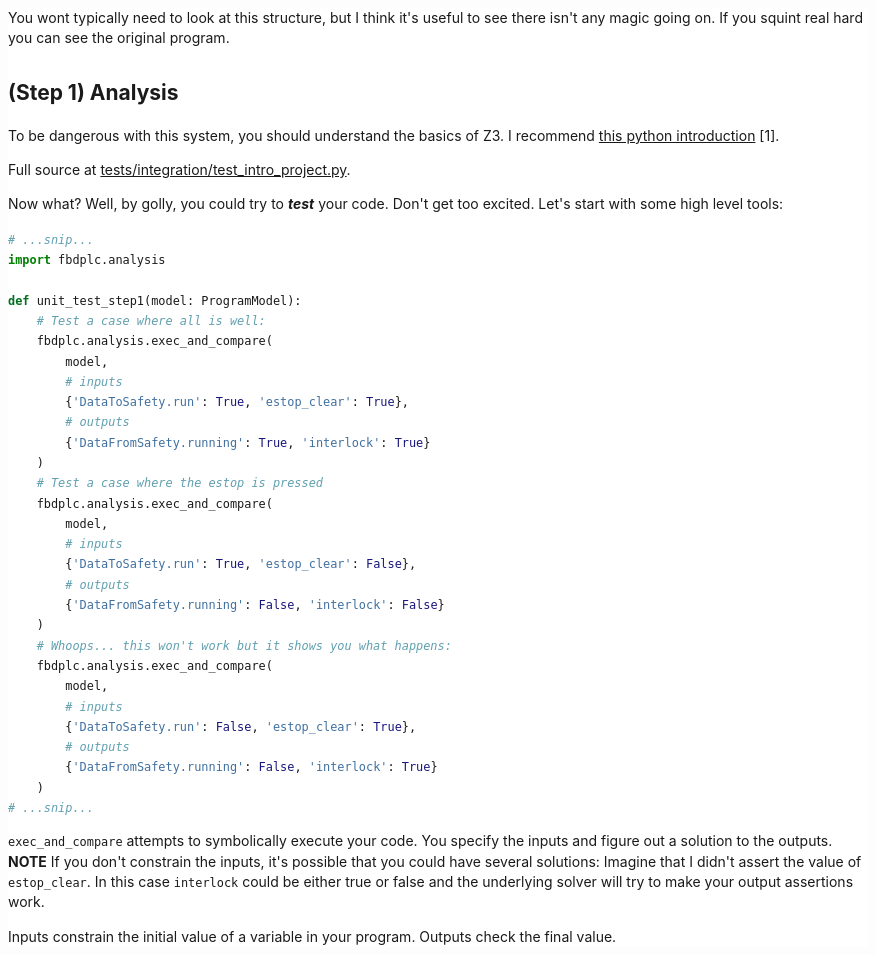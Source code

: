 You wont typically need to look at this structure, but I think it's useful to see there isn't any magic going on. If you squint real hard you can see the original program.

## (Step 1) Analysis

To be dangerous with this system, you should understand the basics of Z3. I recommend [this python introduction](https://ericpony.github.io/z3py-tutorial/guide-examples.htm) [1].

Full source at [tests/integration/test_intro_project.py](../tests/integration/test_intro_project.py).

Now what? Well, by golly, you could try to ***test*** your code. Don't get too excited. Let's start with some high level tools:

```python
# ...snip...
import fbdplc.analysis

def unit_test_step1(model: ProgramModel):
    # Test a case where all is well:
    fbdplc.analysis.exec_and_compare(
        model,
        # inputs
        {'DataToSafety.run': True, 'estop_clear': True},
        # outputs
        {'DataFromSafety.running': True, 'interlock': True}
    )
    # Test a case where the estop is pressed
    fbdplc.analysis.exec_and_compare(
        model,
        # inputs
        {'DataToSafety.run': True, 'estop_clear': False},
        # outputs
        {'DataFromSafety.running': False, 'interlock': False}
    )
    # Whoops... this won't work but it shows you what happens:
    fbdplc.analysis.exec_and_compare(
        model,
        # inputs
        {'DataToSafety.run': False, 'estop_clear': True},
        # outputs
        {'DataFromSafety.running': False, 'interlock': True}
    )
# ...snip...
```

`exec_and_compare` attempts to symbolically execute your code. You specify the inputs and figure out a solution to the outputs. **NOTE** If you don't constrain the inputs, it's possible that you could have several solutions: Imagine that I didn't assert the value of `estop_clear`. In this case `interlock` could be either true or false and the underlying solver will try to make your output assertions work.

Inputs constrain the initial value of a variable in your program. Outputs check the final value.
